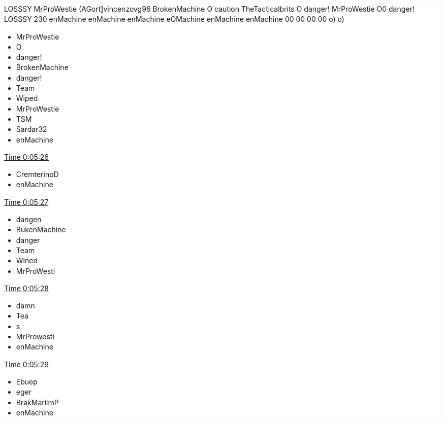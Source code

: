 LOSSSY
MrProWestie
(AGort]vincenzovg96
BrokenMachine O caution
TheTacticalbrits O danger!
MrProWestie O0 danger!
LOSSSY
230
enMachine
enMachine
enMachine
eOMachine
enMachine
enMachine
00
00
00
00
o) o)
 
- MrProWestie 
- O 
- danger! 
- BrokenMachine 
- danger! 
- Team 
- Wiped 
- MrProWestie 
- TSM 
- Sardar32 
- enMachine 

 [Time 0:05:26](https://youtu.be/bP7_n_Y6b1I?t=321) 
- CremterinoD 
- enMachine 

 [Time 0:05:27](https://youtu.be/bP7_n_Y6b1I?t=322) 
- dangen 
- BukenMachine 
- danger 
- Team 
- Wined 
- MrProWesti 

 [Time 0:05:28](https://youtu.be/bP7_n_Y6b1I?t=323) 
- damn 
- Tea 
- s 
- MrProwesti 
- enMachine 

 [Time 0:05:29](https://youtu.be/bP7_n_Y6b1I?t=324) 
- Ebuep 
- eger 
- BrakMarilmP 
- enMachine 
